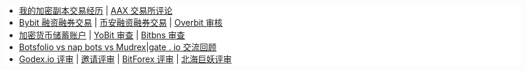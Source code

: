 *   [我的加密副本交易经历](/coinmonks/my-experience-with-crypto-copy-trading-d6feb2ce3ac5) | [AAX 交易所评论](/coinmonks/aax-exchange-review-2021-67c5ea09330c)
*   [Bybit 融资融券交易](/coinmonks/bybit-margin-trading-e5071676244e) | [币安融资融券交易](/coinmonks/binance-margin-trading-c9eb5e9d2116) | [Overbit 审核](/coinmonks/overbit-review-9446ed4f2188)
*   [加密货币储蓄账户](/coinmonks/cryptocurrency-savings-accounts-be3bc0feffbf) | [YoBit 审查](/coinmonks/yobit-review-175464162c62) | [Bitbns 审查](/coinmonks/bitbns-review-38256a07e161)
*   [Botsfolio vs nap bots vs Mudrex](/coinmonks/botsfolio-vs-napbots-vs-mudrex-c81344970c02)|[gate . io 交流回顾](/coinmonks/gate-io-exchange-review-61bf87b7078f)
*   [Godex.io 评审](/coinmonks/godex-io-review-7366086519fb) | [邀请评审](/coinmonks/invity-review-70f3030c0502) | [BitForex 评审](/coinmonks/bitforex-review-c4bb28d9e271) | [北海巨妖评审](/coinmonks/kraken-review-6165fc1056ac)